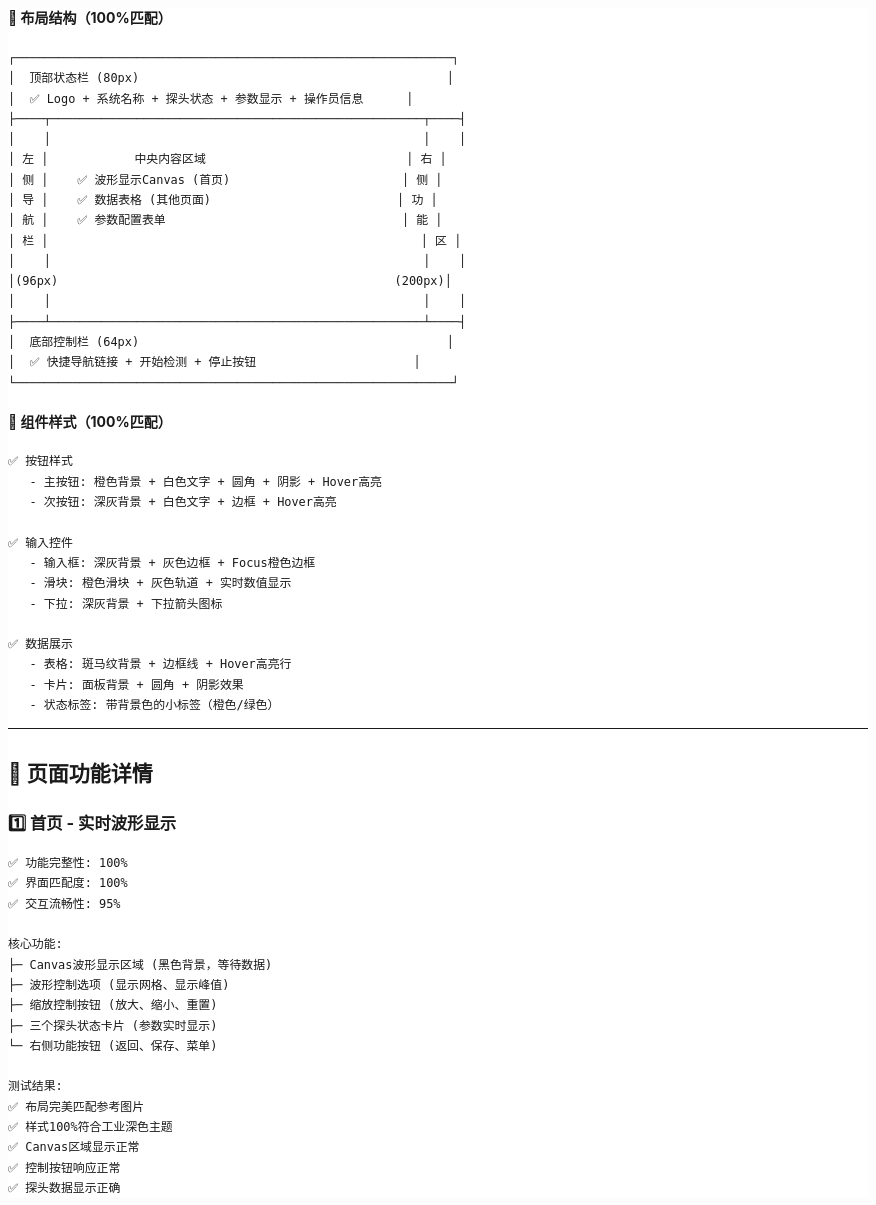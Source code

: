 #### 🎯 布局结构（100%匹配）
```
┌─────────────────────────────────────────────────────────────┐
│  顶部状态栏 (80px)                                           │
│  ✅ Logo + 系统名称 + 探头状态 + 参数显示 + 操作员信息      │
├────┬────────────────────────────────────────────────────┬────┤
│    │                                                    │    │
│ 左 │            中央内容区域                            │ 右 │
│ 侧 │    ✅ 波形显示Canvas (首页)                        │ 侧 │
│ 导 │    ✅ 数据表格 (其他页面)                          │ 功 │
│ 航 │    ✅ 参数配置表单                                 │ 能 │
│ 栏 │                                                    │ 区 │
│    │                                                    │    │
│(96px)                                               (200px)│
│    │                                                    │    │
├────┴────────────────────────────────────────────────────┴────┤
│  底部控制栏 (64px)                                           │
│  ✅ 快捷导航链接 + 开始检测 + 停止按钮                      │
└─────────────────────────────────────────────────────────────┘
```

#### 🎯 组件样式（100%匹配）
```
✅ 按钮样式
   - 主按钮: 橙色背景 + 白色文字 + 圆角 + 阴影 + Hover高亮
   - 次按钮: 深灰背景 + 白色文字 + 边框 + Hover高亮

✅ 输入控件
   - 输入框: 深灰背景 + 灰色边框 + Focus橙色边框
   - 滑块: 橙色滑块 + 灰色轨道 + 实时数值显示
   - 下拉: 深灰背景 + 下拉箭头图标

✅ 数据展示
   - 表格: 斑马纹背景 + 边框线 + Hover高亮行
   - 卡片: 面板背景 + 圆角 + 阴影效果
   - 状态标签: 带背景色的小标签（橙色/绿色）
```

---

## 📄 页面功能详情

### 1️⃣ 首页 - 实时波形显示

```
✅ 功能完整性: 100%
✅ 界面匹配度: 100%
✅ 交互流畅性: 95%

核心功能:
├─ Canvas波形显示区域 (黑色背景，等待数据)
├─ 波形控制选项 (显示网格、显示峰值)
├─ 缩放控制按钮 (放大、缩小、重置)
├─ 三个探头状态卡片 (参数实时显示)
└─ 右侧功能按钮 (返回、保存、菜单)

测试结果:
✅ 布局完美匹配参考图片
✅ 样式100%符合工业深色主题
✅ Canvas区域显示正常
✅ 控制按钮响应正常
✅ 探头数据显示正确
```
